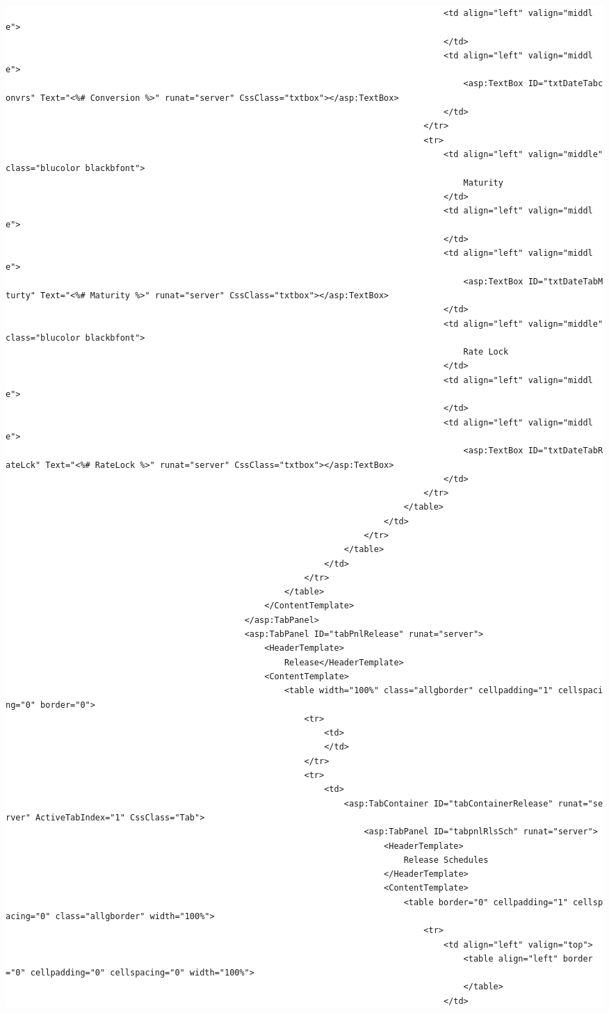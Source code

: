                                                                                             <td align="left" valign="middle">
                                                                                            </td>
                                                                                            <td align="left" valign="middle">
                                                                                                <asp:TextBox ID="txtDateTabconvrs" Text="<%# Conversion %>" runat="server" CssClass="txtbox"></asp:TextBox>
                                                                                            </td>
                                                                                        </tr>
                                                                                        <tr>
                                                                                            <td align="left" valign="middle" class="blucolor blackbfont">
                                                                                                Maturity
                                                                                            </td>
                                                                                            <td align="left" valign="middle">
                                                                                            </td>
                                                                                            <td align="left" valign="middle">
                                                                                                <asp:TextBox ID="txtDateTabMturty" Text="<%# Maturity %>" runat="server" CssClass="txtbox"></asp:TextBox>
                                                                                            </td>
                                                                                            <td align="left" valign="middle" class="blucolor blackbfont">
                                                                                                Rate Lock
                                                                                            </td>
                                                                                            <td align="left" valign="middle">
                                                                                            </td>
                                                                                            <td align="left" valign="middle">
                                                                                                <asp:TextBox ID="txtDateTabRateLck" Text="<%# RateLock %>" runat="server" CssClass="txtbox"></asp:TextBox>
                                                                                            </td>
                                                                                        </tr>
                                                                                    </table>
                                                                                </td>
                                                                            </tr>
                                                                        </table>
                                                                    </td>
                                                                </tr>
                                                            </table>
                                                        </ContentTemplate>
                                                    </asp:TabPanel>
                                                    <asp:TabPanel ID="tabPnlRelease" runat="server">
                                                        <HeaderTemplate>
                                                            Release</HeaderTemplate>
                                                        <ContentTemplate>
                                                            <table width="100%" class="allgborder" cellpadding="1" cellspacing="0" border="0">
                                                                <tr>
                                                                    <td>
                                                                    </td>
                                                                </tr>
                                                                <tr>
                                                                    <td>
                                                                        <asp:TabContainer ID="tabContainerRelease" runat="server" ActiveTabIndex="1" CssClass="Tab">
                                                                            <asp:TabPanel ID="tabpnlRlsSch" runat="server">
                                                                                <HeaderTemplate>
                                                                                    Release Schedules
                                                                                </HeaderTemplate>
                                                                                <ContentTemplate>
                                                                                    <table border="0" cellpadding="1" cellspacing="0" class="allgborder" width="100%">
                                                                                        <tr>
                                                                                            <td align="left" valign="top">
                                                                                                <table align="left" border="0" cellpadding="0" cellspacing="0" width="100%">
                                                                                                </table>
                                                                                            </td>